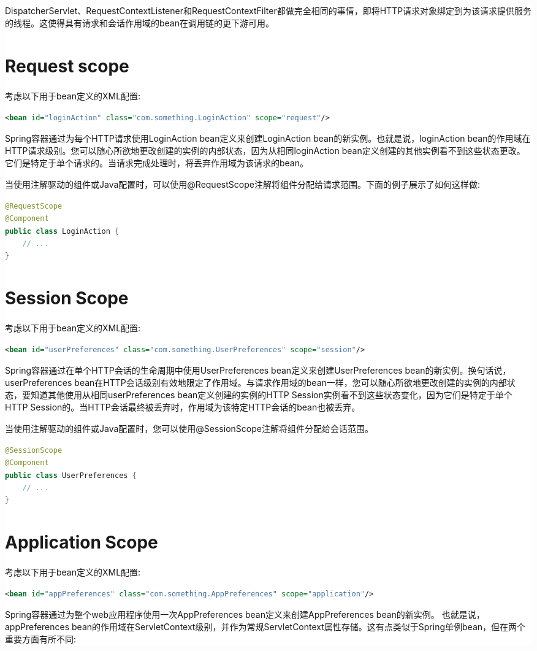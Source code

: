 DispatcherServlet、RequestContextListener和RequestContextFilter都做完全相同的事情，即将HTTP请求对象绑定到为该请求提供服务的线程。这使得具有请求和会话作用域的bean在调用链的更下游可用。



# Request scope

考虑以下用于bean定义的XML配置:
```xml
<bean id="loginAction" class="com.something.LoginAction" scope="request"/>
```
Spring容器通过为每个HTTP请求使用LoginAction bean定义来创建LoginAction bean的新实例。也就是说，loginAction bean的作用域在HTTP请求级别。您可以随心所欲地更改创建的实例的内部状态，因为从相同loginAction bean定义创建的其他实例看不到这些状态更改。它们是特定于单个请求的。当请求完成处理时，将丢弃作用域为该请求的bean。

当使用注解驱动的组件或Java配置时，可以使用@RequestScope注解将组件分配给请求范围。下面的例子展示了如何这样做: 
```java
@RequestScope
@Component
public class LoginAction {
	// ...
}
```



# Session Scope

考虑以下用于bean定义的XML配置:
```xml
<bean id="userPreferences" class="com.something.UserPreferences" scope="session"/>
```
Spring容器通过在单个HTTP会话的生命周期中使用UserPreferences bean定义来创建UserPreferences bean的新实例。换句话说，userPreferences bean在HTTP会话级别有效地限定了作用域。与请求作用域的bean一样，您可以随心所欲地更改创建的实例的内部状态，要知道其他使用从相同userPreferences bean定义创建的实例的HTTP Session实例看不到这些状态变化，因为它们是特定于单个HTTP Session的。当HTTP会话最终被丢弃时，作用域为该特定HTTP会话的bean也被丢弃。

当使用注解驱动的组件或Java配置时，您可以使用@SessionScope注解将组件分配给会话范围。
```java
@SessionScope
@Component
public class UserPreferences {
	// ...
}
```



# Application Scope

考虑以下用于bean定义的XML配置:
```xml
<bean id="appPreferences" class="com.something.AppPreferences" scope="application"/>
```
Spring容器通过为整个web应用程序使用一次AppPreferences bean定义来创建AppPreferences bean的新实例。
也就是说，appPreferences bean的作用域在ServletContext级别，并作为常规ServletContext属性存储。这有点类似于Spring单例bean，但在两个重要方面有所不同:
